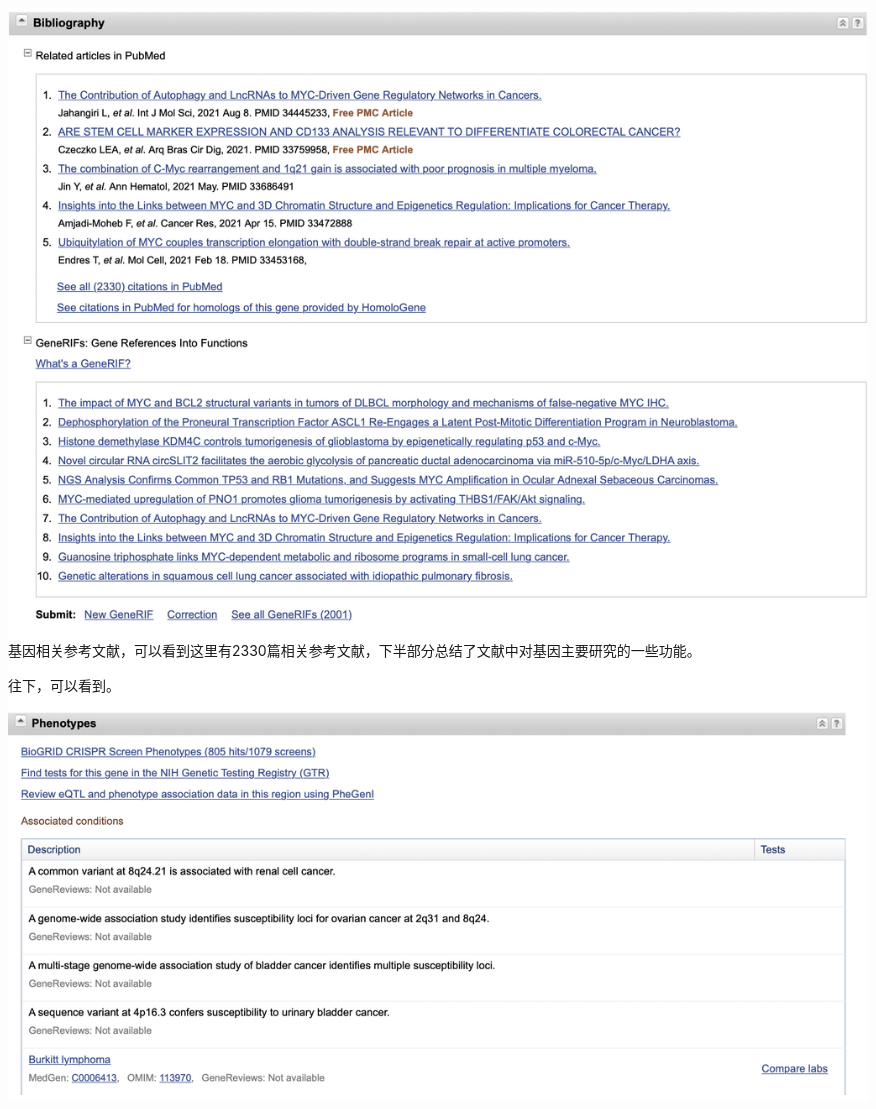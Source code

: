 ![image-20211009193722734](index.assets/image-20211009193722734.png)

基因相关参考文献，可以看到这里有2330篇相关参考文献，下半部分总结了文献中对基因主要研究的一些功能。

往下，可以看到。 

![phenotypes](index.assets/image-20211009194201295.png)
